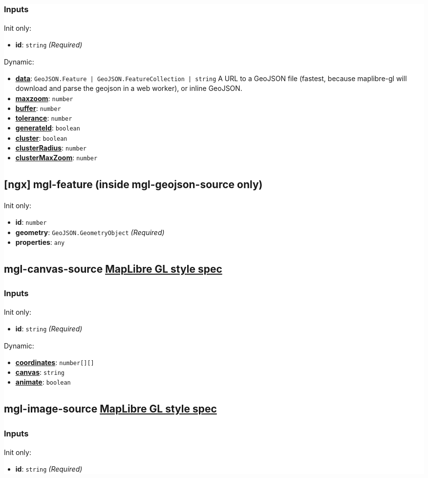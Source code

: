 ### Inputs

Init only:

- **id**: `string` _(Required)_

Dynamic:

- [**data**](https://maplibre.org/maplibre-style-spec/sources/#geojson-data): `GeoJSON.Feature | GeoJSON.FeatureCollection | string` A URL to a GeoJSON file (fastest, because maplibre-gl will download and parse the geojson in a web worker), or inline GeoJSON.
- [**maxzoom**](https://maplibre.org/maplibre-style-spec/sources/#geojson-maxzoom): `number`
- [**buffer**](https://maplibre.org/maplibre-style-spec/sources/#geojson-buffer): `number`
- [**tolerance**](https://maplibre.org/maplibre-style-spec/sources/#geojson-tolerance): `number`
- [**generateId**](https://maplibre.org/maplibre-style-spec/sources/#geojson-generateId): `boolean`
- [**cluster**](https://maplibre.org/maplibre-style-spec/sources/#geojson-cluster): `boolean`
- [**clusterRadius**](https://maplibre.org/maplibre-style-spec/sources/#geojson-clusterRadius): `number`
- [**clusterMaxZoom**](https://maplibre.org/maplibre-style-spec/sources/#geojson-clusterMaxZoom): `number`

## [ngx] mgl-feature (inside mgl-geojson-source only)

Init only:

- **id**: `number`
- **geometry**: `GeoJSON.GeometryObject` _(Required)_
- **properties**: `any`

## mgl-canvas-source [MapLibre GL style spec](https://maplibre.org/maplibre-style-spec/sources/#canvas)

### Inputs

Init only:

- **id**: `string` _(Required)_

Dynamic:

- [**coordinates**](https://maplibre.org/maplibre-style-spec/sources/#canvas-coordinates): `number[][]`
- [**canvas**](https://maplibre.org/maplibre-style-spec/sources/#canvas-canvas): `string`
- [**animate**](https://maplibre.org/maplibre-style-spec/sources/#canvas-animate): `boolean`

## mgl-image-source [MapLibre GL style spec](https://maplibre.org/maplibre-style-spec/sources/#image)

### Inputs

Init only:

- **id**: `string` _(Required)_
